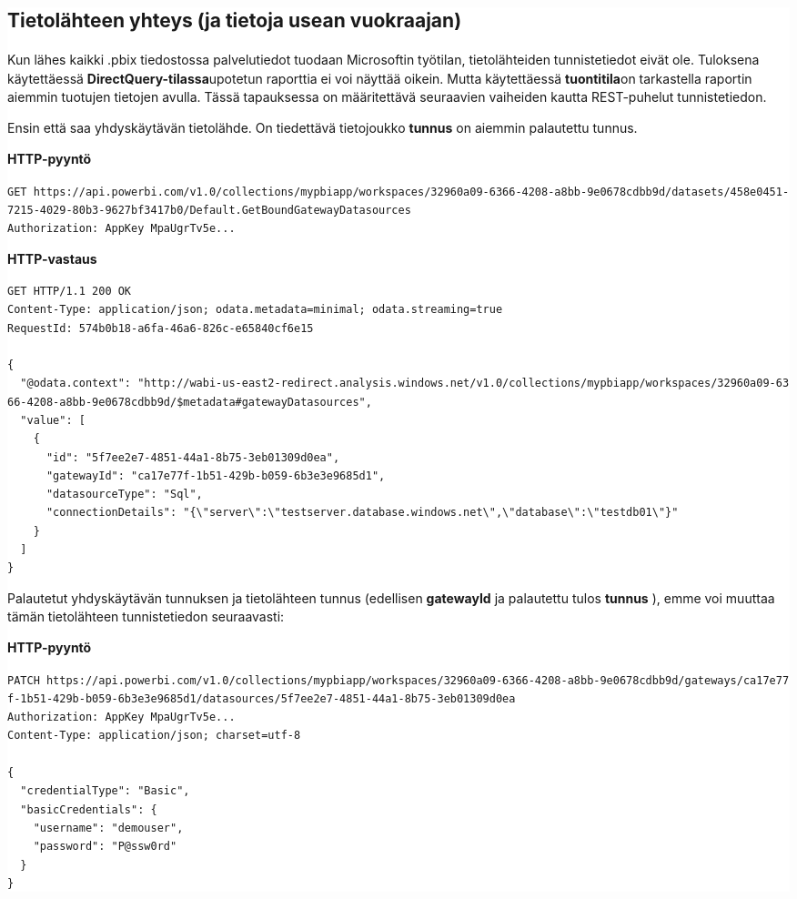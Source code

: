 ## <a name="data-source-connectivity-and-multi-tenancy-of-data"></a>Tietolähteen yhteys \(ja tietoja usean vuokraajan)
Kun lähes kaikki .pbix tiedostossa palvelutiedot tuodaan Microsoftin työtilan, tietolähteiden tunnistetiedot eivät ole. Tuloksena käytettäessä **DirectQuery-tilassa**upotetun raporttia ei voi näyttää oikein. Mutta käytettäessä **tuontitila**on tarkastella raportin aiemmin tuotujen tietojen avulla. Tässä tapauksessa on määritettävä seuraavien vaiheiden kautta REST-puhelut tunnistetiedon.

Ensin että saa yhdyskäytävän tietolähde. On tiedettävä tietojoukko **tunnus** on aiemmin palautettu tunnus.

**HTTP-pyyntö**

```
GET https://api.powerbi.com/v1.0/collections/mypbiapp/workspaces/32960a09-6366-4208-a8bb-9e0678cdbb9d/datasets/458e0451-7215-4029-80b3-9627bf3417b0/Default.GetBoundGatewayDatasources
Authorization: AppKey MpaUgrTv5e...
```

**HTTP-vastaus**

```
GET HTTP/1.1 200 OK
Content-Type: application/json; odata.metadata=minimal; odata.streaming=true
RequestId: 574b0b18-a6fa-46a6-826c-e65840cf6e15

{
  "@odata.context": "http://wabi-us-east2-redirect.analysis.windows.net/v1.0/collections/mypbiapp/workspaces/32960a09-6366-4208-a8bb-9e0678cdbb9d/$metadata#gatewayDatasources",
  "value": [
    {
      "id": "5f7ee2e7-4851-44a1-8b75-3eb01309d0ea",
      "gatewayId": "ca17e77f-1b51-429b-b059-6b3e3e9685d1",
      "datasourceType": "Sql",
      "connectionDetails": "{\"server\":\"testserver.database.windows.net\",\"database\":\"testdb01\"}"
    }
  ]
}
```

Palautetut yhdyskäytävän tunnuksen ja tietolähteen tunnus \(edellisen **gatewayId** ja palautettu tulos **tunnus** ), emme voi muuttaa tämän tietolähteen tunnistetiedon seuraavasti:

**HTTP-pyyntö**

```
PATCH https://api.powerbi.com/v1.0/collections/mypbiapp/workspaces/32960a09-6366-4208-a8bb-9e0678cdbb9d/gateways/ca17e77f-1b51-429b-b059-6b3e3e9685d1/datasources/5f7ee2e7-4851-44a1-8b75-3eb01309d0ea
Authorization: AppKey MpaUgrTv5e...
Content-Type: application/json; charset=utf-8

{
  "credentialType": "Basic",
  "basicCredentials": {
    "username": "demouser",
    "password": "P@ssw0rd"
  }
}
```
